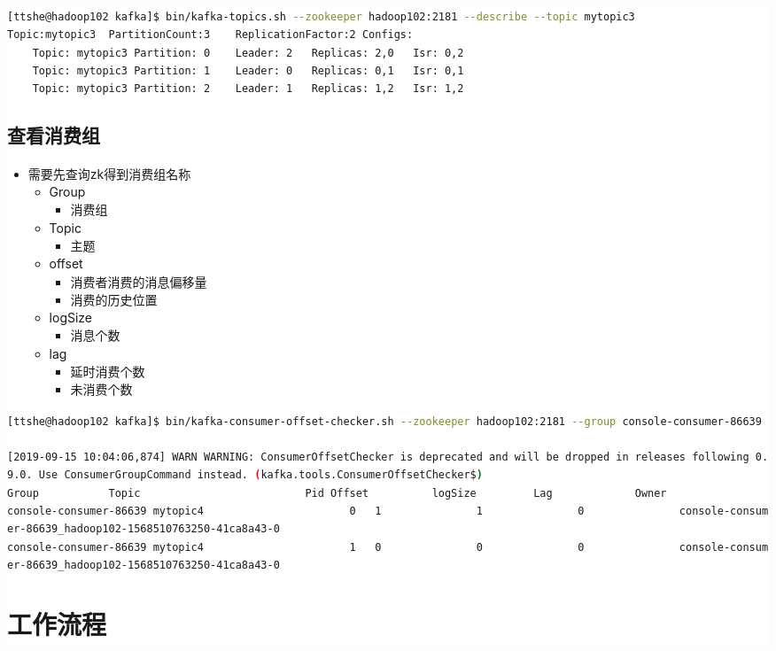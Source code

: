 ```bash
[ttshe@hadoop102 kafka]$ bin/kafka-topics.sh --zookeeper hadoop102:2181 --describe --topic mytopic3
Topic:mytopic3	PartitionCount:3	ReplicationFactor:2	Configs:
	Topic: mytopic3	Partition: 0	Leader: 2	Replicas: 2,0	Isr: 0,2
	Topic: mytopic3	Partition: 1	Leader: 0	Replicas: 0,1	Isr: 0,1
	Topic: mytopic3	Partition: 2	Leader: 1	Replicas: 1,2	Isr: 1,2
```



## 查看消费组

- 需要先查询zk得到消费组名称
  - Group
    - 消费组
  - Topic
    - 主题
  - offset
    - 消费者消费的消息偏移量
    - 消费的历史位置
  - logSize
    - 消息个数
  - lag
    - 延时消费个数
    - 未消费个数

```bash
[ttshe@hadoop102 kafka]$ bin/kafka-consumer-offset-checker.sh --zookeeper hadoop102:2181 --group console-consumer-86639

[2019-09-15 10:04:06,874] WARN WARNING: ConsumerOffsetChecker is deprecated and will be dropped in releases following 0.9.0. Use ConsumerGroupCommand instead. (kafka.tools.ConsumerOffsetChecker$)
Group           Topic                          Pid Offset          logSize         Lag             Owner
console-consumer-86639 mytopic4                       0   1               1               0               console-consumer-86639_hadoop102-1568510763250-41ca8a43-0
console-consumer-86639 mytopic4                       1   0               0               0               console-consumer-86639_hadoop102-1568510763250-41ca8a43-0
```



# 工作流程
